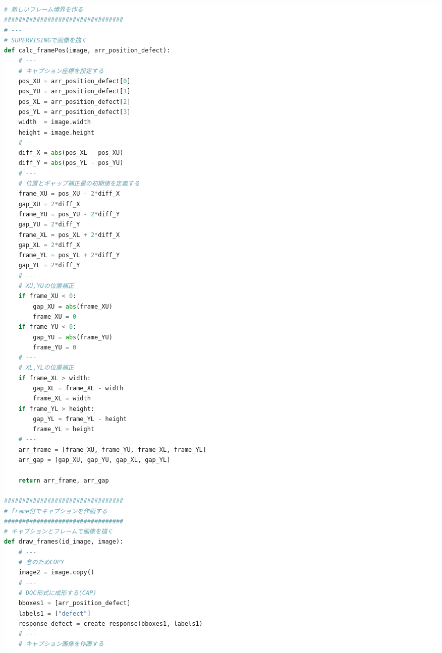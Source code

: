 ```python
# 新しいフレーム境界を作る
#################################
# ---
# SUPERVISINGで画像を描く
def calc_framePos(image, arr_position_defect):
    # ---
    # キャプション座標を設定する
    pos_XU = arr_position_defect[0]
    pos_YU = arr_position_defect[1]
    pos_XL = arr_position_defect[2]
    pos_YL = arr_position_defect[3]
    width  = image.width
    height = image.height
    # ---
    diff_X = abs(pos_XL - pos_XU)
    diff_Y = abs(pos_YL - pos_YU)
    # ---
    # 位置とギャップ補正量の初期値を定義する
    frame_XU = pos_XU - 2*diff_X
    gap_XU = 2*diff_X
    frame_YU = pos_YU - 2*diff_Y
    gap_YU = 2*diff_Y
    frame_XL = pos_XL + 2*diff_X
    gap_XL = 2*diff_X
    frame_YL = pos_YL + 2*diff_Y
    gap_YL = 2*diff_Y
    # ---
    # XU,YUの位置補正
    if frame_XU < 0:
        gap_XU = abs(frame_XU)
        frame_XU = 0
    if frame_YU < 0:
        gap_YU = abs(frame_YU)
        frame_YU = 0
    # ---
    # XL,YLの位置補正
    if frame_XL > width:
        gap_XL = frame_XL - width
        frame_XL = width
    if frame_YL > height:
        gap_YL = frame_YL - height
        frame_YL = height
    # ---
    arr_frame = [frame_XU, frame_YU, frame_XL, frame_YL]
    arr_gap = [gap_XU, gap_YU, gap_XL, gap_YL]

    return arr_frame, arr_gap

#################################
# frame付でキャプションを作画する
#################################
# キャプションとフレームで画像を描く
def draw_frames(id_image, image):
    # ---
    # 念のためCOPY
    image2 = image.copy()
    # ---
    # DOC形式に成形する(CAP)
    bboxes1 = [arr_position_defect]
    labels1 = ["defect"]
    response_defect = create_response(bboxes1, labels1)
    # ---
    # キャプション画像を作画する
```